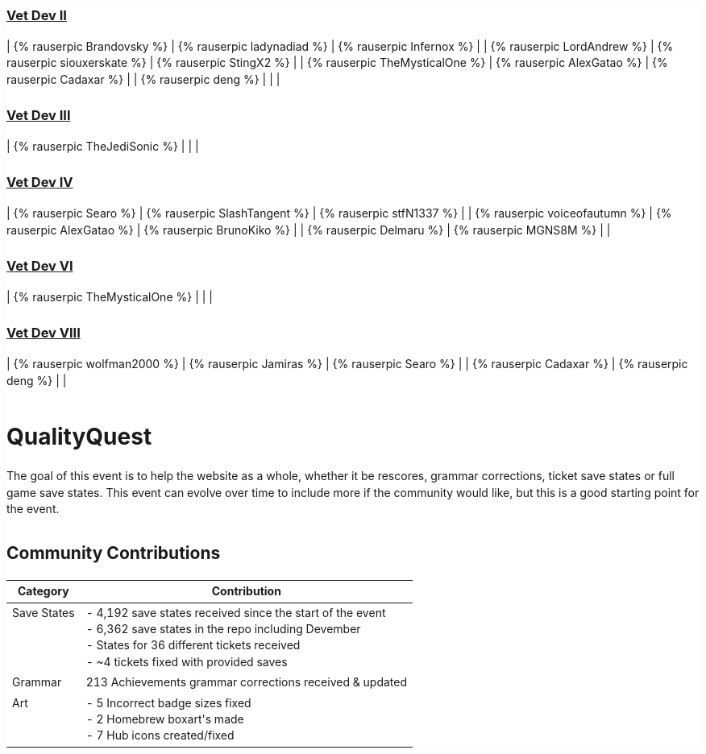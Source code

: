 ### [Vet Dev II](https://retroachievements.org/achievement/153267)

| {% rauserpic Brandovsky %}     | {% rauserpic ladynadiad %}   | {% rauserpic Infernox %} |
| {% rauserpic LordAndrew %}     | {% rauserpic siouxerskate %} | {% rauserpic StingX2 %}  |
| {% rauserpic TheMysticalOne %} | {% rauserpic AlexGatao %}    | {% rauserpic Cadaxar %}  |
| {% rauserpic deng %}           |                              |                          |

### [Vet Dev III](https://retroachievements.org/achievement/153268)

| {% rauserpic TheJediSonic %} | | |

### [Vet Dev IV](https://retroachievements.org/achievement/153270)

| {% rauserpic Searo %}         | {% rauserpic SlashTangent %} | {% rauserpic stfN1337 %}  |
| {% rauserpic voiceofautumn %} | {% rauserpic AlexGatao %}    | {% rauserpic BrunoKiko %} |
| {% rauserpic Delmaru %}       | {% rauserpic MGNS8M %}       |                           |

### [Vet Dev VI](https://retroachievements.org/achievement/153273)

| {% rauserpic TheMysticalOne %} | | |

### [Vet Dev VIII](https://retroachievements.org/achievement/153274)

| {% rauserpic wolfman2000 %} | {% rauserpic Jamiras %} | {% rauserpic Searo %} |
| {% rauserpic Cadaxar %}     | {% rauserpic deng %}    |                       |

# QualityQuest
The goal of this event is to help the website as a whole, whether it be rescores, grammar corrections, ticket save states or full game save states. This event can evolve over time to include more if the community would like, but this is a good starting point for the event.

## Community Contributions

| Category    | Contribution                                                                                                                                                                                               |
| ----------- | ---------------------------------------------------------------------------------------------------------------------------------------------------------------------------------------------------------- |
| Save States | - 4,192 save states received since the start of the event<br> - 6,362 save states in the repo including Devember<br> - States for 36 different tickets received<br> - ~4 tickets fixed with provided saves |
| Grammar     | 213 Achievements grammar corrections received & updated                                                                                                                                                    |
| Art         | - 5 Incorrect badge sizes fixed<br> - 2 Homebrew boxart's made<br> - 7 Hub icons created/fixed                                                                                                             |